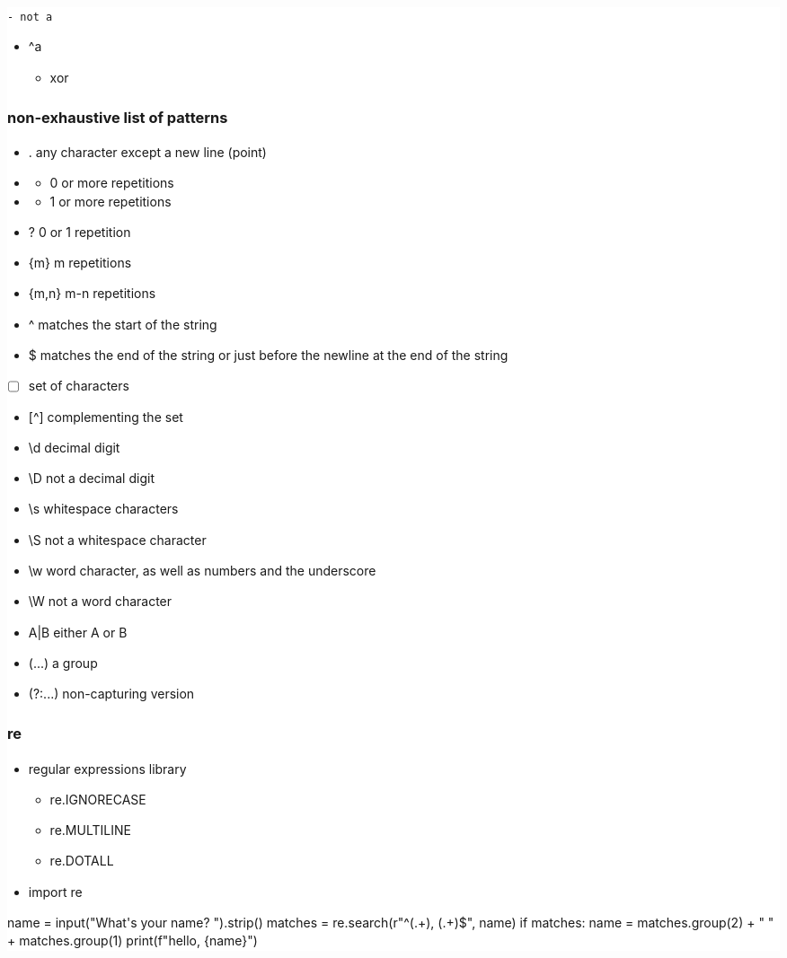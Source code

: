 	- not a

- ^a

	- xor

### non-exhaustive list of patterns

- .   any character except a new line (point)

- *   0 or more repetitions

- +   1 or more repetitions

- ?   0 or 1 repetition

- {m} m repetitions

- {m,n} m-n repetitions

- ^   matches the start of the string

- $   matches the end of the string or just before the newline at the end of the string

- [ ] set of characters

- [^] complementing the set

- \d    decimal digit

- \D    not a decimal digit

- \s    whitespace characters

- \S    not a whitespace character

- \w    word character, as well as numbers and the underscore

- \W    not a word character

- A|B     either A or B

- (...)   a group

- (?:...) non-capturing version

### re

- regular expressions library

	- re.IGNORECASE

	- re.MULTILINE

	- re.DOTALL

- import re

name = input("What's your name? ").strip()
matches = re.search(r"^(.+), (.+)$", name)
if matches:
    name = matches.group(2) + " " + matches.group(1)
print(f"hello, {name}")
